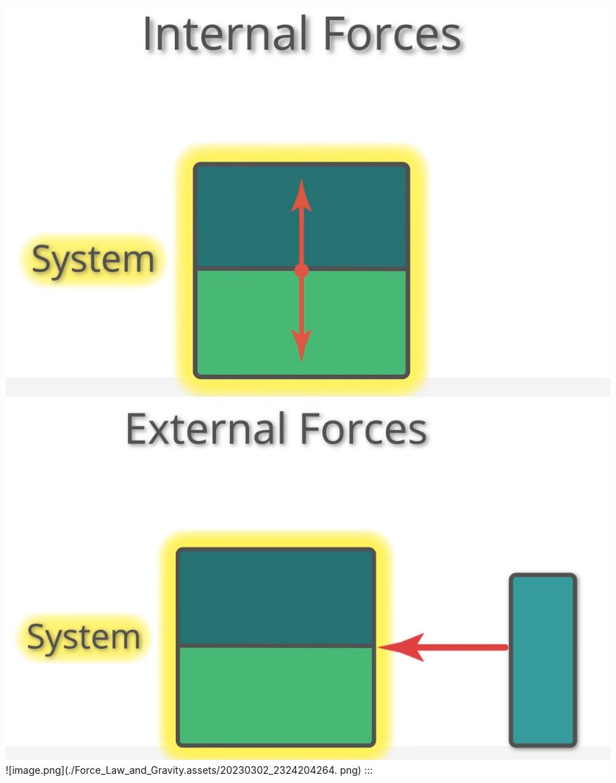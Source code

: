 ![image.png](./Force_Law_and_Gravity.assets/20230302_2324204619.png)![image.png](./Force_Law_and_Gravity.assets/20230302_2324201621.png)![image.png](./Force_Law_and_Gravity.assets/20230302_2324204264.
png)
:::